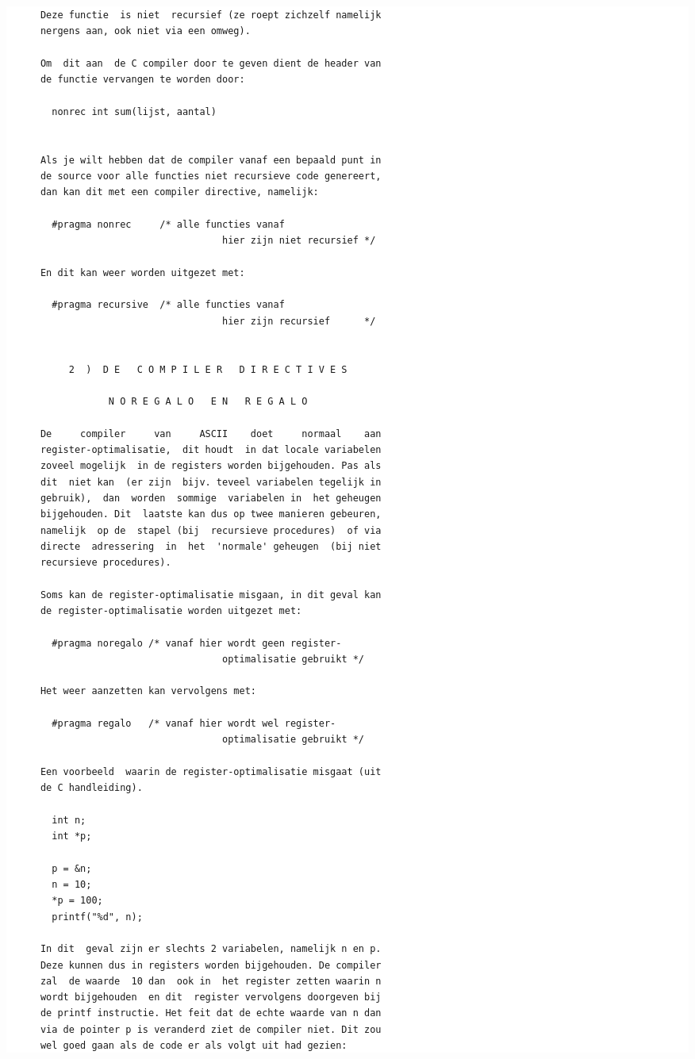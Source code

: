           Deze functie  is niet  recursief (ze roept zichzelf namelijk 
          nergens aan, ook niet via een omweg).
          
          Om  dit aan  de C compiler door te geven dient de header van 
          de functie vervangen te worden door:
          
            nonrec int sum(lijst, aantal)
          
          
          Als je wilt hebben dat de compiler vanaf een bepaald punt in 
          de source voor alle functies niet recursieve code genereert, 
          dan kan dit met een compiler directive, namelijk:
          
            #pragma nonrec     /* alle functies vanaf
                                          hier zijn niet recursief */
          
          En dit kan weer worden uitgezet met:
          
            #pragma recursive  /* alle functies vanaf
                                          hier zijn recursief      */
          
          
               2  )  D E   C O M P I L E R   D I R E C T I V E S 
          
                      N O R E G A L O   E N   R E G A L O 
          
          De     compiler     van     ASCII    doet     normaal    aan 
          register-optimalisatie,  dit houdt  in dat locale variabelen 
          zoveel mogelijk  in de registers worden bijgehouden. Pas als 
          dit  niet kan  (er zijn  bijv. teveel variabelen tegelijk in 
          gebruik),  dan  worden  sommige  variabelen in  het geheugen 
          bijgehouden. Dit  laatste kan dus op twee manieren gebeuren, 
          namelijk  op de  stapel (bij  recursieve procedures)  of via 
          directe  adressering  in  het  'normale' geheugen  (bij niet 
          recursieve procedures).
          
          Soms kan de register-optimalisatie misgaan, in dit geval kan 
          de register-optimalisatie worden uitgezet met:
          
            #pragma noregalo /* vanaf hier wordt geen register-
                                          optimalisatie gebruikt */
          
          Het weer aanzetten kan vervolgens met:
          
            #pragma regalo   /* vanaf hier wordt wel register-
                                          optimalisatie gebruikt */
          
          Een voorbeeld  waarin de register-optimalisatie misgaat (uit 
          de C handleiding).
          
            int n; 
            int *p;
          
            p = &n; 
            n = 10; 
            *p = 100; 
            printf("%d", n);
          
          In dit  geval zijn er slechts 2 variabelen, namelijk n en p. 
          Deze kunnen dus in registers worden bijgehouden. De compiler 
          zal  de waarde  10 dan  ook in  het register zetten waarin n 
          wordt bijgehouden  en dit  register vervolgens doorgeven bij 
          de printf instructie. Het feit dat de echte waarde van n dan 
          via de pointer p is veranderd ziet de compiler niet. Dit zou 
          wel goed gaan als de code er als volgt uit had gezien:
          